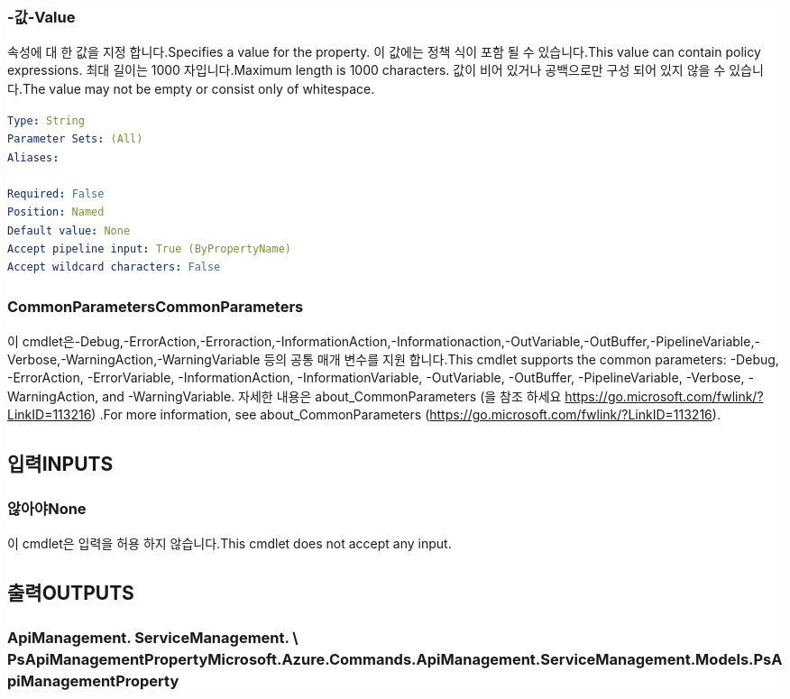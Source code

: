 ### <span data-ttu-id="1200b-132">-값</span><span class="sxs-lookup"><span data-stu-id="1200b-132">-Value</span></span>
<span data-ttu-id="1200b-133">속성에 대 한 값을 지정 합니다.</span><span class="sxs-lookup"><span data-stu-id="1200b-133">Specifies a value for the property.</span></span>
<span data-ttu-id="1200b-134">이 값에는 정책 식이 포함 될 수 있습니다.</span><span class="sxs-lookup"><span data-stu-id="1200b-134">This value can contain policy expressions.</span></span>
<span data-ttu-id="1200b-135">최대 길이는 1000 자입니다.</span><span class="sxs-lookup"><span data-stu-id="1200b-135">Maximum length is 1000 characters.</span></span>
<span data-ttu-id="1200b-136">값이 비어 있거나 공백으로만 구성 되어 있지 않을 수 있습니다.</span><span class="sxs-lookup"><span data-stu-id="1200b-136">The value may not be empty or consist only of whitespace.</span></span>

```yaml
Type: String
Parameter Sets: (All)
Aliases:

Required: False
Position: Named
Default value: None
Accept pipeline input: True (ByPropertyName)
Accept wildcard characters: False
```

### <span data-ttu-id="1200b-137">CommonParameters</span><span class="sxs-lookup"><span data-stu-id="1200b-137">CommonParameters</span></span>
<span data-ttu-id="1200b-138">이 cmdlet은-Debug,-ErrorAction,-Erroraction,-InformationAction,-Informationaction,-OutVariable,-OutBuffer,-PipelineVariable,-Verbose,-WarningAction,-WarningVariable 등의 공통 매개 변수를 지원 합니다.</span><span class="sxs-lookup"><span data-stu-id="1200b-138">This cmdlet supports the common parameters: -Debug, -ErrorAction, -ErrorVariable, -InformationAction, -InformationVariable, -OutVariable, -OutBuffer, -PipelineVariable, -Verbose, -WarningAction, and -WarningVariable.</span></span> <span data-ttu-id="1200b-139">자세한 내용은 about_CommonParameters (을 참조 하세요 https://go.microsoft.com/fwlink/?LinkID=113216) .</span><span class="sxs-lookup"><span data-stu-id="1200b-139">For more information, see about_CommonParameters (https://go.microsoft.com/fwlink/?LinkID=113216).</span></span>

## <span data-ttu-id="1200b-140">입력</span><span class="sxs-lookup"><span data-stu-id="1200b-140">INPUTS</span></span>

### <span data-ttu-id="1200b-141">않아야</span><span class="sxs-lookup"><span data-stu-id="1200b-141">None</span></span>
<span data-ttu-id="1200b-142">이 cmdlet은 입력을 허용 하지 않습니다.</span><span class="sxs-lookup"><span data-stu-id="1200b-142">This cmdlet does not accept any input.</span></span>

## <span data-ttu-id="1200b-143">출력</span><span class="sxs-lookup"><span data-stu-id="1200b-143">OUTPUTS</span></span>

### <span data-ttu-id="1200b-144">ApiManagement. ServiceManagement. \ PsApiManagementProperty</span><span class="sxs-lookup"><span data-stu-id="1200b-144">Microsoft.Azure.Commands.ApiManagement.ServiceManagement.Models.PsApiManagementProperty</span></span>
